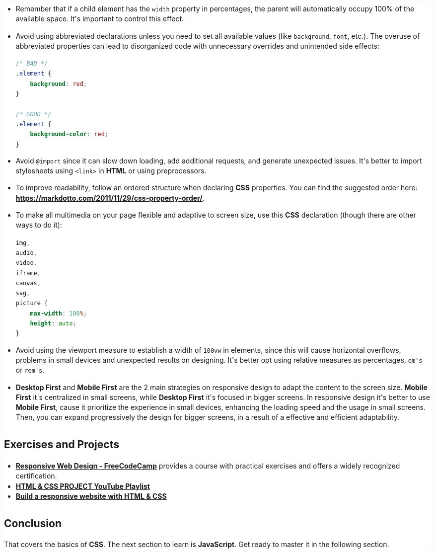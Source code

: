 -   Remember that if a child element has the `width` property in percentages, the parent will automatically occupy 100% of the available space. It's important to control this effect.

-   Avoid using abbreviated declarations unless you need to set all available values (like `background`, `font`, etc.). The overuse of abbreviated properties can lead to disorganized code with unnecessary overrides and unintended side effects:

    ```css
    /* BAD */
    .element {
        background: red;
    }

    /* GOOD */
    .element {
        background-color: red;
    }
    ```

-   Avoid `@import` since it can slow down loading, add additional requests, and generate unexpected issues. It's better to import stylesheets using `<link>` in **HTML** or using preprocessors.

-   To improve readability, follow an ordered structure when declaring **CSS** properties. You can find the suggested order here: **https://markdotto.com/2011/11/29/css-property-order/**.

-   To make all multimedia on your page flexible and adaptive to screen size, use this **CSS** declaration (though there are other ways to do it):

    ```css
    img,
    audio,
    video,
    iframe,
    canvas,
    svg,
    picture {
        max-width: 100%;
        height: auto;
    }
    ```

-   Avoid using the viewport measure to establish a width of `100vw` in elements, since this will cause horizontal overflows, problems in small devices and unexpected results on designing. It's better opt using relative measures as percentages, `em's` or `rem's`.

-   **Desktop First** and **Mobile First** are the 2 main strategies on responsive design to adapt the content to the screen size. **Mobile First** it's centralized in small screens, while **Desktop First** it's focused in bigger screens. In responsive design it's better to use **Mobile First**, cause it prioritize the experience in small devices, enhancing the loading speed and the usage in small screens. Then, you can expand progressively the design for bigger screens, in a result of a effective and efficient adaptability.

## Exercises and Projects

-   **[Responsive Web Design - FreeCodeCamp](https://www.freecodecamp.org/learn/2022/responsive-web-design/)** provides a course with practical exercises and offers a widely recognized certification.
-   **[HTML & CSS PROJECT YouTube Playlist](https://www.youtube.com/playlist?list=PLImJ3umGjxdD3ov2lwg0SM5rxz5v9FjOf)**
-   **[Build a responsive website with HTML & CSS](https://www.youtube.com/playlist?list=PL4-IK0AVhVjNDRHoXGort7sDWcna8cGPA)**
    <!-- My copy of Super Mario Bros Wonder -->

## Conclusion

That covers the basics of **CSS**. The next section to learn is **JavaScript**. Get ready to master it in the following section.

